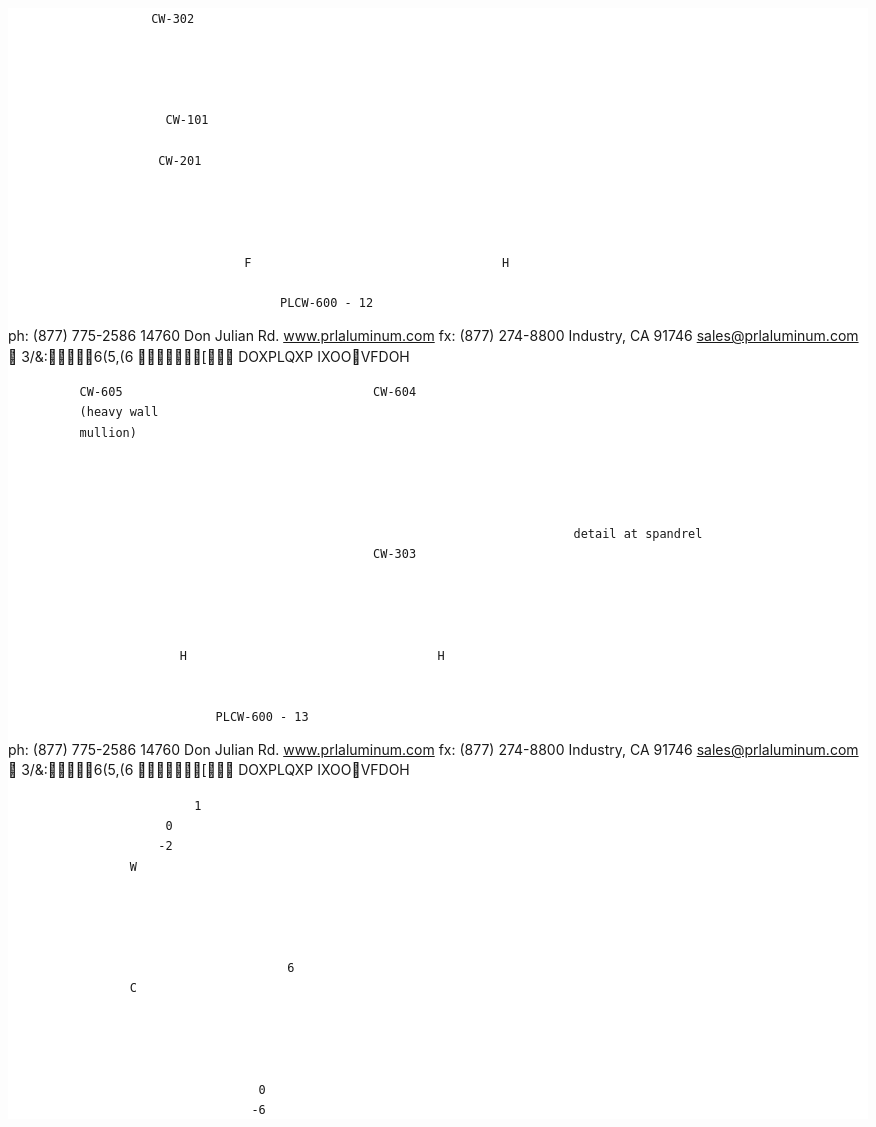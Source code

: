 
                        CW-302




                          CW-101

                         CW-201




                                     F                                   H

                                          PLCW-600 - 12
ph: (877) 775-2586                       14760 Don Julian Rd.                 www.prlaluminum.com
fx: (877) 274-8800                        Industry, CA 91746                 sales@prlaluminum.com
    3/&:6(5,(6
       [                                              DOXPLQXP
         IXOOVFDOH




              CW-605                                   CW-604
              (heavy wall
              mullion)




                                                                                   detail at spandrel
                                                       CW-303




                            H                                   H


                                 PLCW-600 - 13
ph: (877) 775-2586              14760 Don Julian Rd.                 www.prlaluminum.com
fx: (877) 274-8800               Industry, CA 91746                 sales@prlaluminum.com
     3/&:6(5,(6
        [                                                   DOXPLQXP
          IXOOVFDOH




                              1
                          0
                         -2
                     W




                                           6
                     C




                                       0
                                      -6
